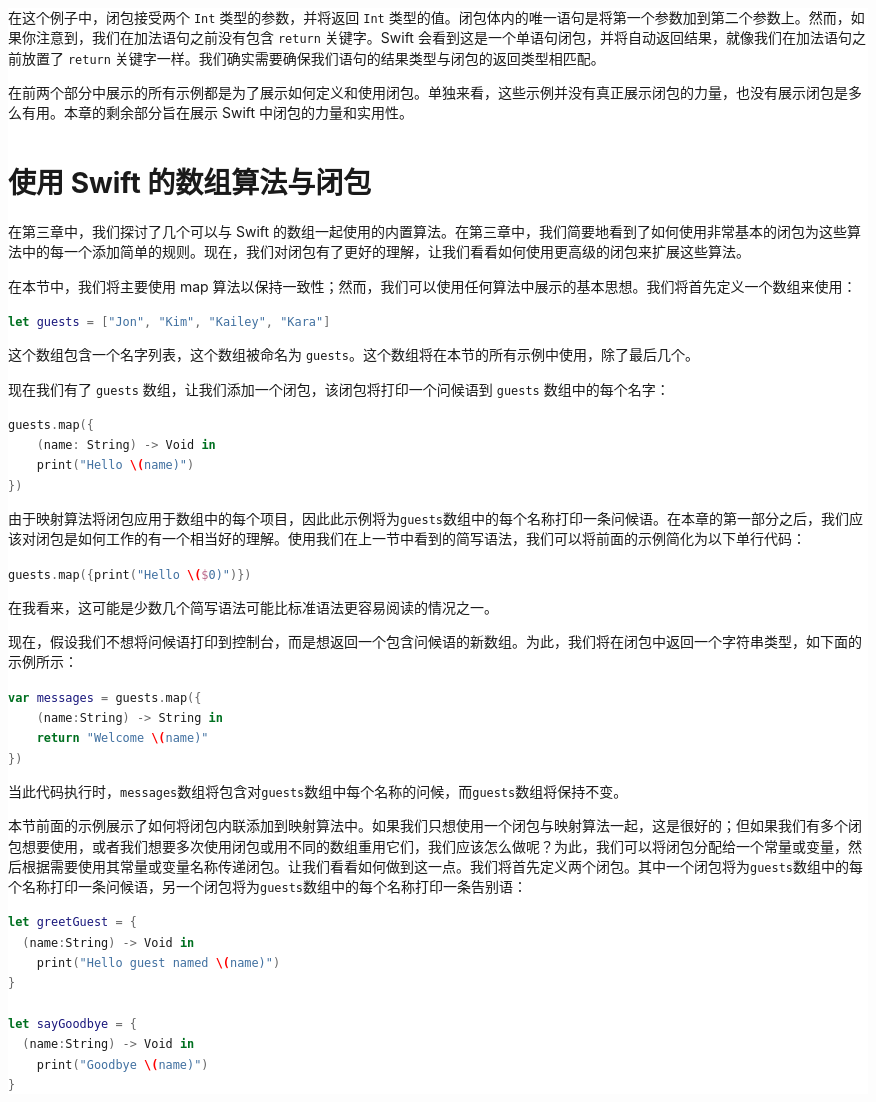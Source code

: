 在这个例子中，闭包接受两个 `Int` 类型的参数，并将返回 `Int` 类型的值。闭包体内的唯一语句是将第一个参数加到第二个参数上。然而，如果你注意到，我们在加法语句之前没有包含 `return` 关键字。Swift 会看到这是一个单语句闭包，并将自动返回结果，就像我们在加法语句之前放置了 `return` 关键字一样。我们确实需要确保我们语句的结果类型与闭包的返回类型相匹配。

在前两个部分中展示的所有示例都是为了展示如何定义和使用闭包。单独来看，这些示例并没有真正展示闭包的力量，也没有展示闭包是多么有用。本章的剩余部分旨在展示 Swift 中闭包的力量和实用性。

# 使用 Swift 的数组算法与闭包

在第三章中，我们探讨了几个可以与 Swift 的数组一起使用的内置算法。在第三章中，我们简要地看到了如何使用非常基本的闭包为这些算法中的每一个添加简单的规则。现在，我们对闭包有了更好的理解，让我们看看如何使用更高级的闭包来扩展这些算法。

在本节中，我们将主要使用 map 算法以保持一致性；然而，我们可以使用任何算法中展示的基本思想。我们将首先定义一个数组来使用：

```swift
let guests = ["Jon", "Kim", "Kailey", "Kara"]
```

这个数组包含一个名字列表，这个数组被命名为 `guests`。这个数组将在本节的所有示例中使用，除了最后几个。

现在我们有了 `guests` 数组，让我们添加一个闭包，该闭包将打印一个问候语到 `guests` 数组中的每个名字：

```swift
guests.map({
    (name: String) -> Void in
    print("Hello \(name)")
})
```

由于映射算法将闭包应用于数组中的每个项目，因此此示例将为`guests`数组中的每个名称打印一条问候语。在本章的第一部分之后，我们应该对闭包是如何工作的有一个相当好的理解。使用我们在上一节中看到的简写语法，我们可以将前面的示例简化为以下单行代码：

```swift
guests.map({print("Hello \($0)")})
```

在我看来，这可能是少数几个简写语法可能比标准语法更容易阅读的情况之一。

现在，假设我们不想将问候语打印到控制台，而是想返回一个包含问候语的新数组。为此，我们将在闭包中返回一个字符串类型，如下面的示例所示：

```swift
var messages = guests.map({
    (name:String) -> String in
    return "Welcome \(name)"
})
```

当此代码执行时，`messages`数组将包含对`guests`数组中每个名称的问候，而`guests`数组将保持不变。

本节前面的示例展示了如何将闭包内联添加到映射算法中。如果我们只想使用一个闭包与映射算法一起，这是很好的；但如果我们有多个闭包想要使用，或者我们想要多次使用闭包或用不同的数组重用它们，我们应该怎么做呢？为此，我们可以将闭包分配给一个常量或变量，然后根据需要使用其常量或变量名称传递闭包。让我们看看如何做到这一点。我们将首先定义两个闭包。其中一个闭包将为`guests`数组中的每个名称打印一条问候语，另一个闭包将为`guests`数组中的每个名称打印一条告别语：

```swift
let greetGuest = {
  (name:String) -> Void in
    print("Hello guest named \(name)")
}

let sayGoodbye = {
  (name:String) -> Void in
    print("Goodbye \(name)")
}
```

